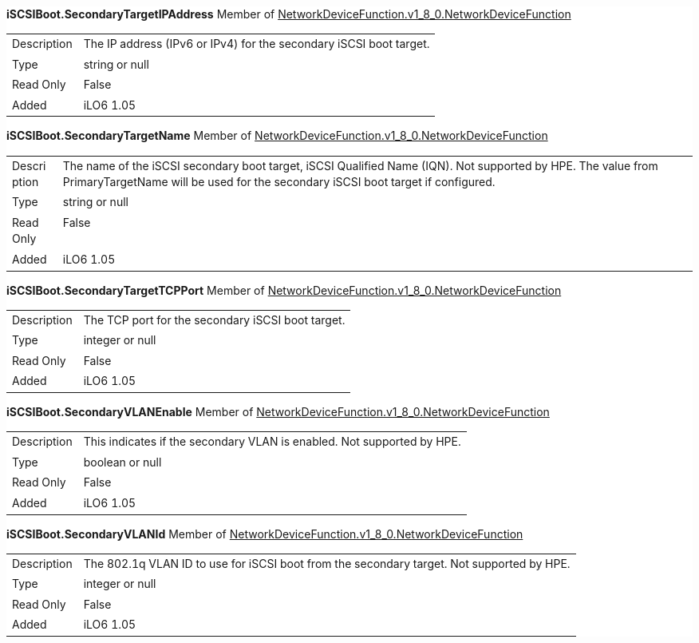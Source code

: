 **iSCSIBoot.SecondaryTargetIPAddress**
Member of [NetworkDeviceFunction.v1\_8\_0.NetworkDeviceFunction](#networkdevicefunction)

| | |
|---|---|
|Description|The IP address (IPv6 or IPv4) for the secondary iSCSI boot target.|
|Type|string or null|
|Read Only|False|
|Added|iLO6 1.05|

**iSCSIBoot.SecondaryTargetName**
Member of [NetworkDeviceFunction.v1\_8\_0.NetworkDeviceFunction](#networkdevicefunction)

| | |
|---|---|
|Description|The name of the iSCSI secondary boot target, iSCSI Qualified Name (IQN).  Not supported by HPE. The value from PrimaryTargetName will be used for the secondary iSCSI boot target if configured.|
|Type|string or null|
|Read Only|False|
|Added|iLO6 1.05|

**iSCSIBoot.SecondaryTargetTCPPort**
Member of [NetworkDeviceFunction.v1\_8\_0.NetworkDeviceFunction](#networkdevicefunction)

| | |
|---|---|
|Description|The TCP port for the secondary iSCSI boot target.|
|Type|integer or null|
|Read Only|False|
|Added|iLO6 1.05|

**iSCSIBoot.SecondaryVLANEnable**
Member of [NetworkDeviceFunction.v1\_8\_0.NetworkDeviceFunction](#networkdevicefunction)

| | |
|---|---|
|Description|This indicates if the secondary VLAN is enabled.  Not supported by HPE.|
|Type|boolean or null|
|Read Only|False|
|Added|iLO6 1.05|

**iSCSIBoot.SecondaryVLANId**
Member of [NetworkDeviceFunction.v1\_8\_0.NetworkDeviceFunction](#networkdevicefunction)

| | |
|---|---|
|Description|The 802.1q VLAN ID to use for iSCSI boot from the secondary target.  Not supported by HPE.|
|Type|integer or null|
|Read Only|False|
|Added|iLO6 1.05|
